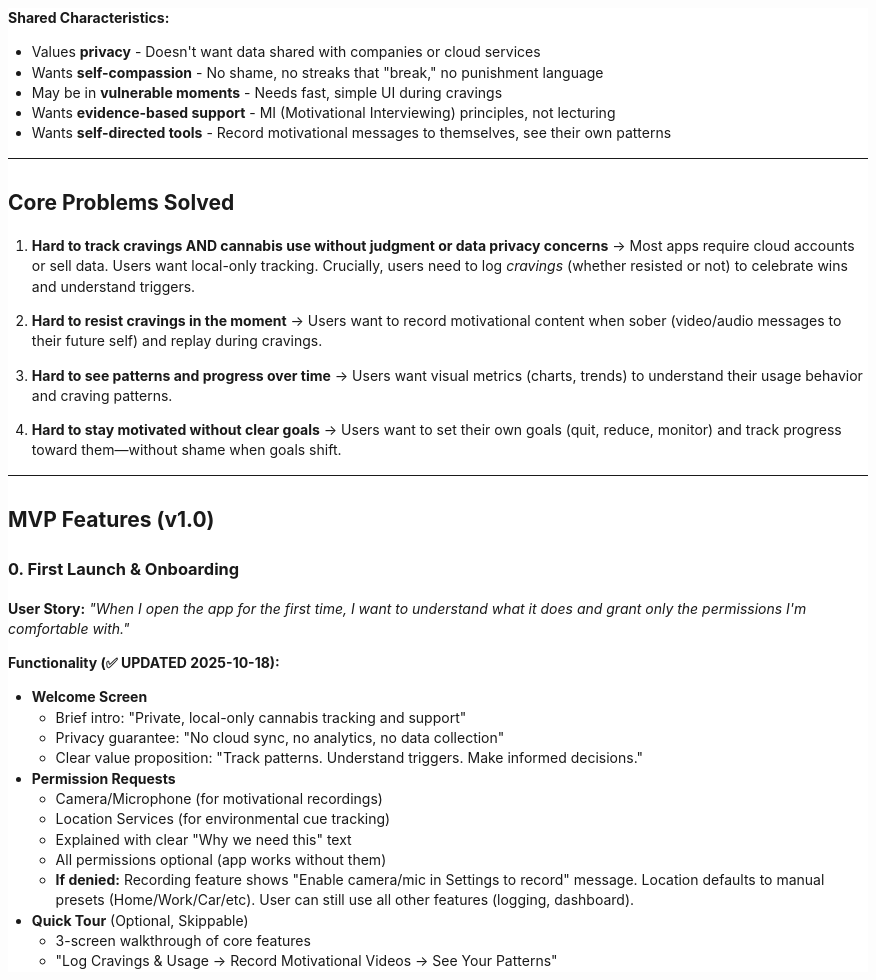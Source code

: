 **Shared Characteristics:**
- Values **privacy** - Doesn't want data shared with companies or cloud services
- Wants **self-compassion** - No shame, no streaks that "break," no punishment language
- May be in **vulnerable moments** - Needs fast, simple UI during cravings
- Wants **evidence-based support** - MI (Motivational Interviewing) principles, not lecturing
- Wants **self-directed tools** - Record motivational messages to themselves, see their own patterns

---

## Core Problems Solved

1. **Hard to track cravings AND cannabis use without judgment or data privacy concerns**
   → Most apps require cloud accounts or sell data. Users want local-only tracking. Crucially, users need to log *cravings* (whether resisted or not) to celebrate wins and understand triggers.

2. **Hard to resist cravings in the moment**
   → Users want to record motivational content when sober (video/audio messages to their future self) and replay during cravings.

3. **Hard to see patterns and progress over time**
   → Users want visual metrics (charts, trends) to understand their usage behavior and craving patterns.

4. **Hard to stay motivated without clear goals**
   → Users want to set their own goals (quit, reduce, monitor) and track progress toward them—without shame when goals shift.

---

## MVP Features (v1.0)

### 0. First Launch & Onboarding
**User Story:**
*"When I open the app for the first time, I want to understand what it does and grant only the permissions I'm comfortable with."*

**Functionality (✅ UPDATED 2025-10-18):**
- **Welcome Screen**
  - Brief intro: "Private, local-only cannabis tracking and support"
  - Privacy guarantee: "No cloud sync, no analytics, no data collection"
  - Clear value proposition: "Track patterns. Understand triggers. Make informed decisions."
- **Permission Requests**
  - Camera/Microphone (for motivational recordings)
  - Location Services (for environmental cue tracking)
  - Explained with clear "Why we need this" text
  - All permissions optional (app works without them)
  - **If denied:** Recording feature shows "Enable camera/mic in Settings to record" message. Location defaults to manual presets (Home/Work/Car/etc). User can still use all other features (logging, dashboard).
- **Quick Tour** (Optional, Skippable)
  - 3-screen walkthrough of core features
  - "Log Cravings & Usage → Record Motivational Videos → See Your Patterns"
